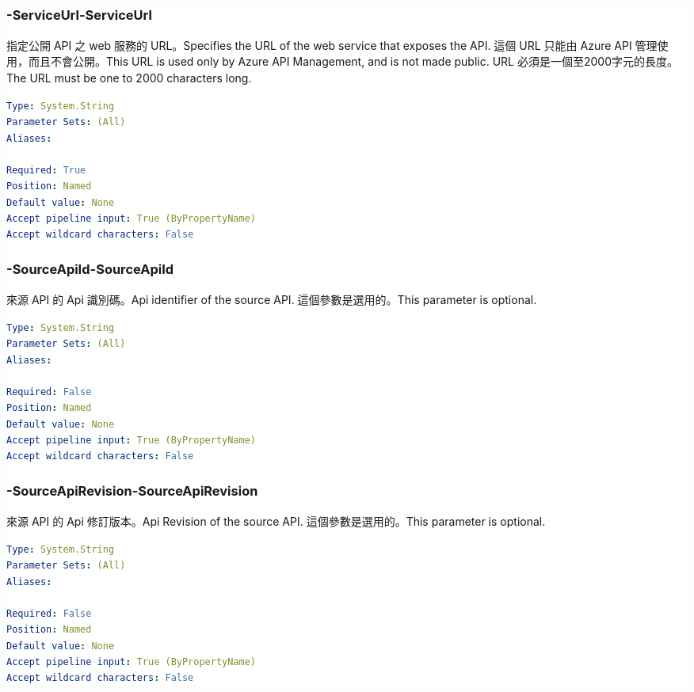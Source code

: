 ### <span data-ttu-id="6915e-166">-ServiceUrl</span><span class="sxs-lookup"><span data-stu-id="6915e-166">-ServiceUrl</span></span>
<span data-ttu-id="6915e-167">指定公開 API 之 web 服務的 URL。</span><span class="sxs-lookup"><span data-stu-id="6915e-167">Specifies the URL of the web service that exposes the API.</span></span>
<span data-ttu-id="6915e-168">這個 URL 只能由 Azure API 管理使用，而且不會公開。</span><span class="sxs-lookup"><span data-stu-id="6915e-168">This URL is used only by Azure API Management, and is not made public.</span></span>
<span data-ttu-id="6915e-169">URL 必須是一個至2000字元的長度。</span><span class="sxs-lookup"><span data-stu-id="6915e-169">The URL must be one to 2000 characters long.</span></span>

```yaml
Type: System.String
Parameter Sets: (All)
Aliases:

Required: True
Position: Named
Default value: None
Accept pipeline input: True (ByPropertyName)
Accept wildcard characters: False
```

### <span data-ttu-id="6915e-170">-SourceApiId</span><span class="sxs-lookup"><span data-stu-id="6915e-170">-SourceApiId</span></span>
<span data-ttu-id="6915e-171">來源 API 的 Api 識別碼。</span><span class="sxs-lookup"><span data-stu-id="6915e-171">Api identifier of the source API.</span></span> <span data-ttu-id="6915e-172">這個參數是選用的。</span><span class="sxs-lookup"><span data-stu-id="6915e-172">This parameter is optional.</span></span>

```yaml
Type: System.String
Parameter Sets: (All)
Aliases:

Required: False
Position: Named
Default value: None
Accept pipeline input: True (ByPropertyName)
Accept wildcard characters: False
```

### <span data-ttu-id="6915e-173">-SourceApiRevision</span><span class="sxs-lookup"><span data-stu-id="6915e-173">-SourceApiRevision</span></span>
<span data-ttu-id="6915e-174">來源 API 的 Api 修訂版本。</span><span class="sxs-lookup"><span data-stu-id="6915e-174">Api Revision of the source API.</span></span> <span data-ttu-id="6915e-175">這個參數是選用的。</span><span class="sxs-lookup"><span data-stu-id="6915e-175">This parameter is optional.</span></span>

```yaml
Type: System.String
Parameter Sets: (All)
Aliases:

Required: False
Position: Named
Default value: None
Accept pipeline input: True (ByPropertyName)
Accept wildcard characters: False
```
